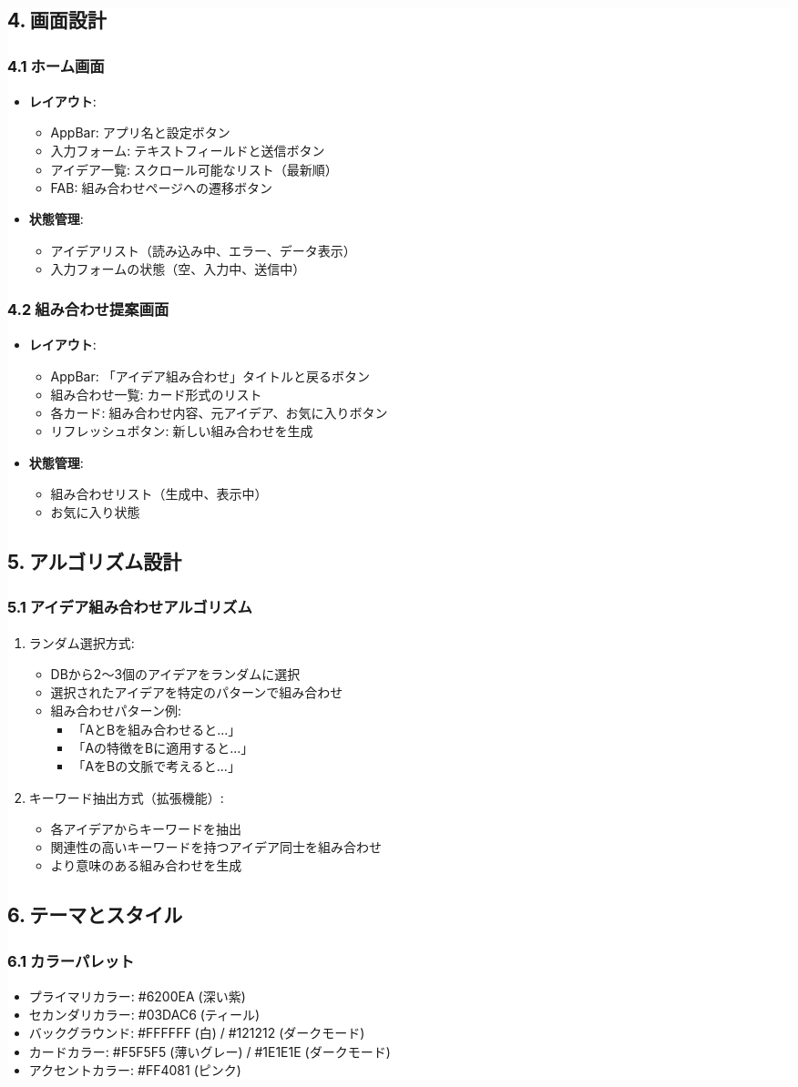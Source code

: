 ## 4. 画面設計

### 4.1 ホーム画面
- **レイアウト**:
  - AppBar: アプリ名と設定ボタン
  - 入力フォーム: テキストフィールドと送信ボタン
  - アイデア一覧: スクロール可能なリスト（最新順）
  - FAB: 組み合わせページへの遷移ボタン

- **状態管理**:
  - アイデアリスト（読み込み中、エラー、データ表示）
  - 入力フォームの状態（空、入力中、送信中）

### 4.2 組み合わせ提案画面
- **レイアウト**:
  - AppBar: 「アイデア組み合わせ」タイトルと戻るボタン
  - 組み合わせ一覧: カード形式のリスト
  - 各カード: 組み合わせ内容、元アイデア、お気に入りボタン
  - リフレッシュボタン: 新しい組み合わせを生成

- **状態管理**:
  - 組み合わせリスト（生成中、表示中）
  - お気に入り状態

## 5. アルゴリズム設計

### 5.1 アイデア組み合わせアルゴリズム
1. ランダム選択方式:
   - DBから2〜3個のアイデアをランダムに選択
   - 選択されたアイデアを特定のパターンで組み合わせ
   - 組み合わせパターン例:
     - 「AとBを組み合わせると...」
     - 「Aの特徴をBに適用すると...」
     - 「AをBの文脈で考えると...」

2. キーワード抽出方式（拡張機能）:
   - 各アイデアからキーワードを抽出
   - 関連性の高いキーワードを持つアイデア同士を組み合わせ
   - より意味のある組み合わせを生成

## 6. テーマとスタイル

### 6.1 カラーパレット
- プライマリカラー: #6200EA (深い紫)
- セカンダリカラー: #03DAC6 (ティール)
- バックグラウンド: #FFFFFF (白) / #121212 (ダークモード)
- カードカラー: #F5F5F5 (薄いグレー) / #1E1E1E (ダークモード)
- アクセントカラー: #FF4081 (ピンク)
